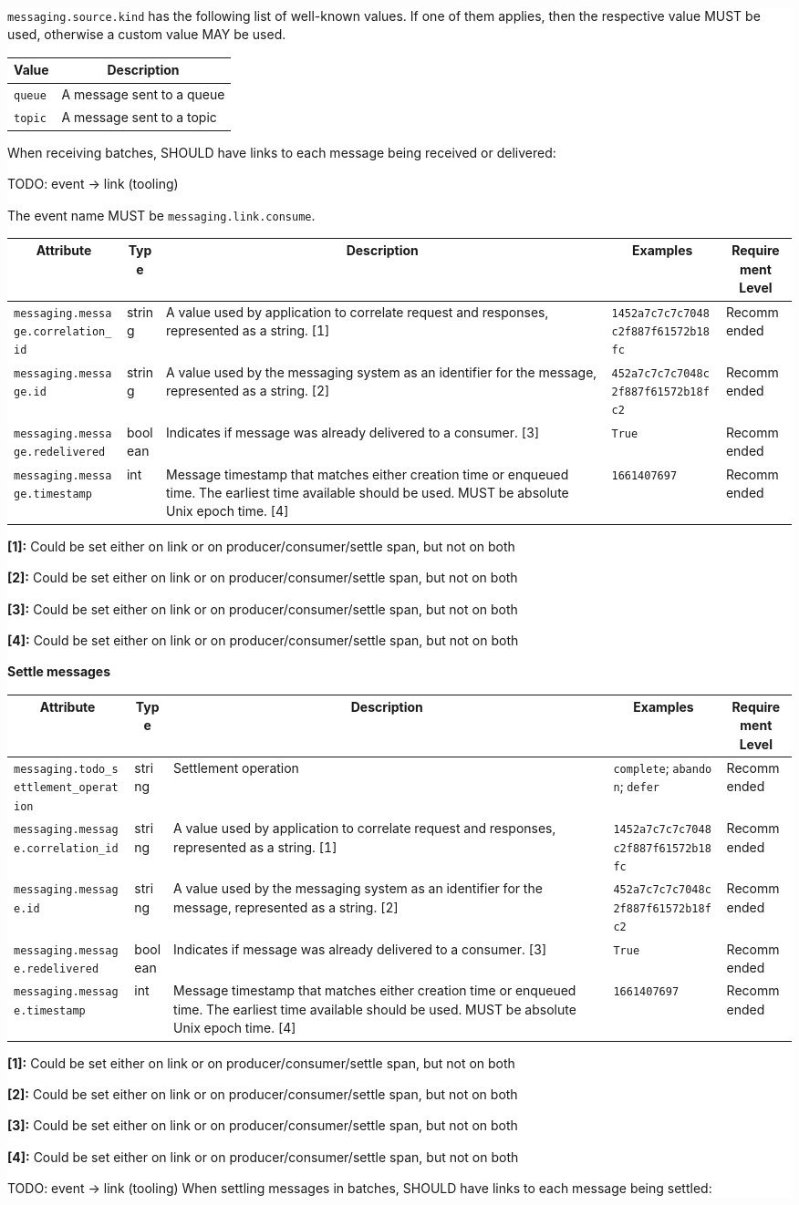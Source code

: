 `messaging.source.kind` has the following list of well-known values. If one of them applies, then the respective value MUST be used, otherwise a custom value MAY be used.

| Value  | Description |
|---|---|
| `queue` | A message sent to a queue |
| `topic` | A message sent to a topic |


When receiving batches, SHOULD have links to each message being received or delivered:

TODO: event -> link (tooling)


The event name MUST be `messaging.link.consume`.

| Attribute  | Type | Description  | Examples  | Requirement Level |
|---|---|---|---|---|
| `messaging.message.correlation_id` | string | A value used by application to correlate request and responses, represented as a string. [1] | `1452a7c7c7c7048c2f887f61572b18fc` | Recommended |
| `messaging.message.id` | string | A value used by the messaging system as an identifier for the message, represented as a string. [2] | `452a7c7c7c7048c2f887f61572b18fc2` | Recommended |
| `messaging.message.redelivered` | boolean | Indicates if message was already delivered to a consumer. [3] | `True` | Recommended |
| `messaging.message.timestamp` | int | Message timestamp that matches either creation time or enqueued time. The earliest time available should be used. MUST be absolute Unix epoch time. [4] | `1661407697` | Recommended |

**[1]:** Could be set either on link or on producer/consumer/settle span, but not on both

**[2]:** Could be set either on link or on producer/consumer/settle span, but not on both

**[3]:** Could be set either on link or on producer/consumer/settle span, but not on both

**[4]:** Could be set either on link or on producer/consumer/settle span, but not on both


**Settle messages**


| Attribute  | Type | Description  | Examples  | Requirement Level |
|---|---|---|---|---|
| `messaging.todo_settlement_operation` | string | Settlement operation | `complete`; `abandon`; `defer` | Recommended |
| `messaging.message.correlation_id` | string | A value used by application to correlate request and responses, represented as a string. [1] | `1452a7c7c7c7048c2f887f61572b18fc` | Recommended |
| `messaging.message.id` | string | A value used by the messaging system as an identifier for the message, represented as a string. [2] | `452a7c7c7c7048c2f887f61572b18fc2` | Recommended |
| `messaging.message.redelivered` | boolean | Indicates if message was already delivered to a consumer. [3] | `True` | Recommended |
| `messaging.message.timestamp` | int | Message timestamp that matches either creation time or enqueued time. The earliest time available should be used. MUST be absolute Unix epoch time. [4] | `1661407697` | Recommended |

**[1]:** Could be set either on link or on producer/consumer/settle span, but not on both

**[2]:** Could be set either on link or on producer/consumer/settle span, but not on both

**[3]:** Could be set either on link or on producer/consumer/settle span, but not on both

**[4]:** Could be set either on link or on producer/consumer/settle span, but not on both


TODO: event -> link (tooling)
When settling messages in batches, SHOULD have links to each message being settled:
